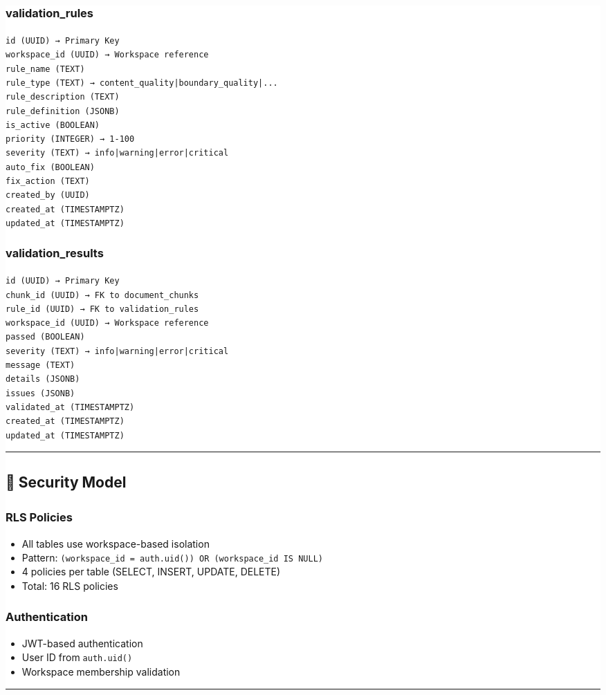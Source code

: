 ### validation_rules
```
id (UUID) → Primary Key
workspace_id (UUID) → Workspace reference
rule_name (TEXT)
rule_type (TEXT) → content_quality|boundary_quality|...
rule_description (TEXT)
rule_definition (JSONB)
is_active (BOOLEAN)
priority (INTEGER) → 1-100
severity (TEXT) → info|warning|error|critical
auto_fix (BOOLEAN)
fix_action (TEXT)
created_by (UUID)
created_at (TIMESTAMPTZ)
updated_at (TIMESTAMPTZ)
```

### validation_results
```
id (UUID) → Primary Key
chunk_id (UUID) → FK to document_chunks
rule_id (UUID) → FK to validation_rules
workspace_id (UUID) → Workspace reference
passed (BOOLEAN)
severity (TEXT) → info|warning|error|critical
message (TEXT)
details (JSONB)
issues (JSONB)
validated_at (TIMESTAMPTZ)
created_at (TIMESTAMPTZ)
updated_at (TIMESTAMPTZ)
```

---

## 🔐 Security Model

### RLS Policies
- All tables use workspace-based isolation
- Pattern: `(workspace_id = auth.uid()) OR (workspace_id IS NULL)`
- 4 policies per table (SELECT, INSERT, UPDATE, DELETE)
- Total: 16 RLS policies

### Authentication
- JWT-based authentication
- User ID from `auth.uid()`
- Workspace membership validation

---

